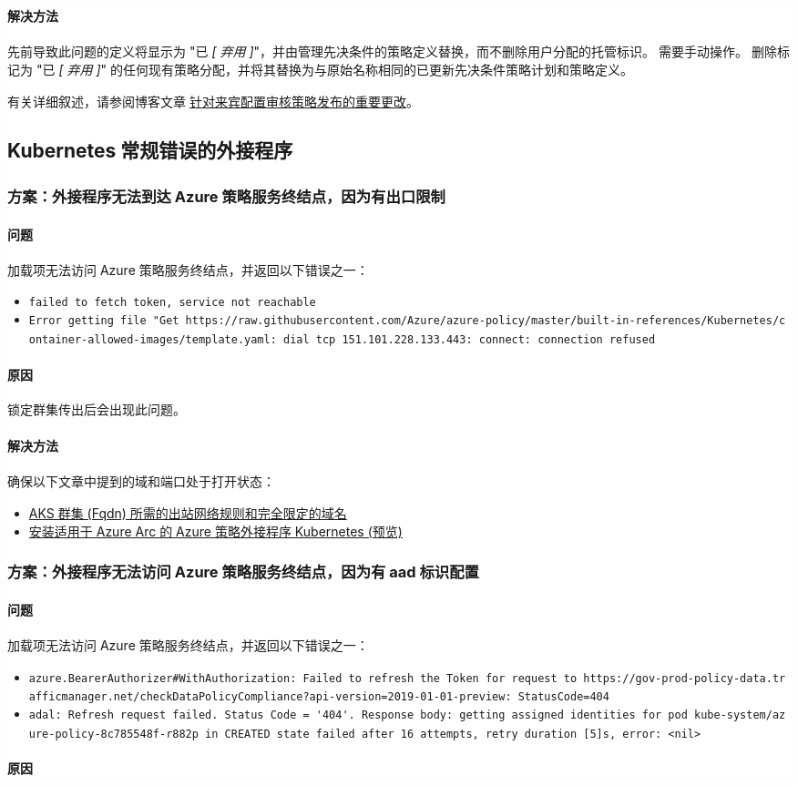 #### <a name="resolution"></a>解决方法

先前导致此问题的定义将显示为 "已 _\[ 弃用 \]_"，并由管理先决条件的策略定义替换，而不删除用户分配的托管标识。 需要手动操作。 删除标记为 "已 _\[ 弃用 \]_" 的任何现有策略分配，并将其替换为与原始名称相同的已更新先决条件策略计划和策略定义。

有关详细叙述，请参阅博客文章 [针对来宾配置审核策略发布的重要更改](https://techcommunity.microsoft.com/t5/azure-governance-and-management/important-change-released-for-guest-configuration-audit-policies/ba-p/1655316)。

## <a name="add-on-for-kubernetes-general-errors"></a>Kubernetes 常规错误的外接程序

### <a name="scenario-the-add-on-is-unable-to-reach-the-azure-policy-service-endpoint-because-of-egress-restrictions"></a>方案：外接程序无法到达 Azure 策略服务终结点，因为有出口限制

#### <a name="issue"></a>问题

加载项无法访问 Azure 策略服务终结点，并返回以下错误之一：

- `failed to fetch token, service not reachable`
- `Error getting file "Get https://raw.githubusercontent.com/Azure/azure-policy/master/built-in-references/Kubernetes/container-allowed-images/template.yaml: dial tcp 151.101.228.133.443: connect: connection refused`

#### <a name="cause"></a>原因

锁定群集传出后会出现此问题。

#### <a name="resolution"></a>解决方法

确保以下文章中提到的域和端口处于打开状态：

- [AKS 群集 (Fqdn) 所需的出站网络规则和完全限定的域名](../../../aks/limit-egress-traffic.md#required-outbound-network-rules-and-fqdns-for-aks-clusters)
- [安装适用于 Azure Arc 的 Azure 策略外接程序 Kubernetes (预览) ](../concepts/policy-for-kubernetes.md#install-azure-policy-add-on-for-azure-arc-enabled-kubernetes)

### <a name="scenario-the-add-on-is-unable-to-reach-the-azure-policy-service-endpoint-because-of-the-aad-pod-identity-configuration"></a>方案：外接程序无法访问 Azure 策略服务终结点，因为有 aad 标识配置

#### <a name="issue"></a>问题

加载项无法访问 Azure 策略服务终结点，并返回以下错误之一：

- `azure.BearerAuthorizer#WithAuthorization: Failed to refresh the Token for request to https://gov-prod-policy-data.trafficmanager.net/checkDataPolicyCompliance?api-version=2019-01-01-preview: StatusCode=404`
- `adal: Refresh request failed. Status Code = '404'. Response body: getting assigned identities for pod kube-system/azure-policy-8c785548f-r882p in CREATED state failed after 16 attempts, retry duration [5]s, error: <nil>`

#### <a name="cause"></a>原因
